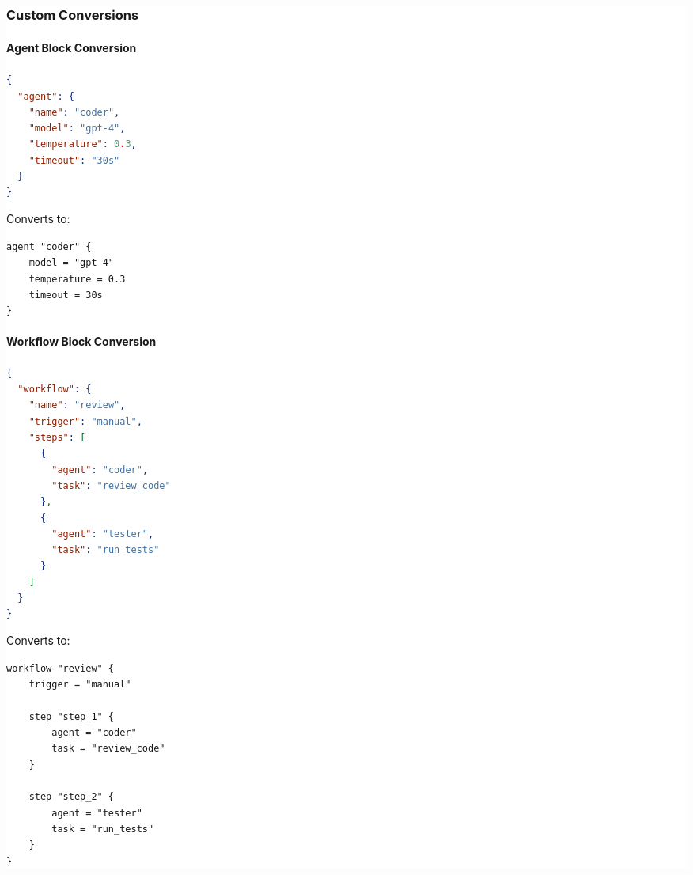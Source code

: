 ### Custom Conversions

#### Agent Block Conversion
```json
{
  "agent": {
    "name": "coder",
    "model": "gpt-4",
    "temperature": 0.3,
    "timeout": "30s"
  }
}
```

Converts to:
```mso
agent "coder" {
    model = "gpt-4"
    temperature = 0.3
    timeout = 30s
}
```

#### Workflow Block Conversion
```json
{
  "workflow": {
    "name": "review",
    "trigger": "manual",
    "steps": [
      {
        "agent": "coder",
        "task": "review_code"
      },
      {
        "agent": "tester",
        "task": "run_tests"
      }
    ]
  }
}
```

Converts to:
```mso
workflow "review" {
    trigger = "manual"
    
    step "step_1" {
        agent = "coder"
        task = "review_code"
    }
    
    step "step_2" {
        agent = "tester"
        task = "run_tests"
    }
}
```
